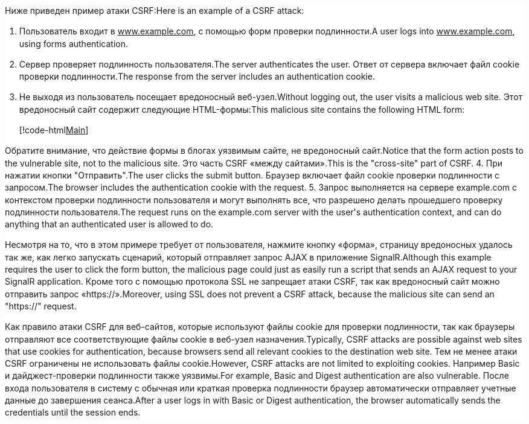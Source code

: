<span data-ttu-id="39630-161">Ниже приведен пример атаки CSRF:</span><span class="sxs-lookup"><span data-stu-id="39630-161">Here is an example of a CSRF attack:</span></span>

1. <span data-ttu-id="39630-162">Пользователь входит в www.example.com, с помощью форм проверки подлинности.</span><span class="sxs-lookup"><span data-stu-id="39630-162">A user logs into www.example.com, using forms authentication.</span></span>
2. <span data-ttu-id="39630-163">Сервер проверяет подлинность пользователя.</span><span class="sxs-lookup"><span data-stu-id="39630-163">The server authenticates the user.</span></span> <span data-ttu-id="39630-164">Ответ от сервера включает файл cookie проверки подлинности.</span><span class="sxs-lookup"><span data-stu-id="39630-164">The response from the server includes an authentication cookie.</span></span>
3. <span data-ttu-id="39630-165">Не выходя из пользователь посещает вредоносный веб-узел.</span><span class="sxs-lookup"><span data-stu-id="39630-165">Without logging out, the user visits a malicious web site.</span></span> <span data-ttu-id="39630-166">Этот вредоносный сайт содержит следующие HTML-формы:</span><span class="sxs-lookup"><span data-stu-id="39630-166">This malicious site contains the following HTML form:</span></span> 

    [!code-html[Main](introduction-to-security/samples/sample1.html)]

 <span data-ttu-id="39630-167">Обратите внимание, что действие формы в блогах уязвимым сайте, не вредоносный сайт.</span><span class="sxs-lookup"><span data-stu-id="39630-167">Notice that the form action posts to the vulnerable site, not to the malicious site.</span></span> <span data-ttu-id="39630-168">Это часть CSRF «между сайтами».</span><span class="sxs-lookup"><span data-stu-id="39630-168">This is the "cross-site" part of CSRF.</span></span>
4. <span data-ttu-id="39630-169">При нажатии кнопки "Отправить".</span><span class="sxs-lookup"><span data-stu-id="39630-169">The user clicks the submit button.</span></span> <span data-ttu-id="39630-170">Браузер включает файл cookie проверки подлинности с запросом.</span><span class="sxs-lookup"><span data-stu-id="39630-170">The browser includes the authentication cookie with the request.</span></span>
5. <span data-ttu-id="39630-171">Запрос выполняется на сервере example.com с контекстом проверки подлинности пользователя и могут выполнять все, что разрешено делать прошедшего проверку подлинности пользователя.</span><span class="sxs-lookup"><span data-stu-id="39630-171">The request runs on the example.com server with the user's authentication context, and can do anything that an authenticated user is allowed to do.</span></span>

<span data-ttu-id="39630-172">Несмотря на то, что в этом примере требует от пользователя, нажмите кнопку «форма», страницу вредоносных удалось так же, как легко запускать сценарий, который отправляет запрос AJAX в приложение SignalR.</span><span class="sxs-lookup"><span data-stu-id="39630-172">Although this example requires the user to click the form button, the malicious page could just as easily run a script that sends an AJAX request to your SignalR application.</span></span> <span data-ttu-id="39630-173">Кроме того с помощью протокола SSL не запрещает атаки CSRF, так как вредоносный сайт можно отправить запрос «https://».</span><span class="sxs-lookup"><span data-stu-id="39630-173">Moreover, using SSL does not prevent a CSRF attack, because the malicious site can send an "https://" request.</span></span>

<span data-ttu-id="39630-174">Как правило атаки CSRF для веб-сайтов, которые используют файлы cookie для проверки подлинности, так как браузеры отправляют все соответствующие файлы cookie в веб-узел назначения.</span><span class="sxs-lookup"><span data-stu-id="39630-174">Typically, CSRF attacks are possible against web sites that use cookies for authentication, because browsers send all relevant cookies to the destination web site.</span></span> <span data-ttu-id="39630-175">Тем не менее атаки CSRF ограничены не использовать файлы cookie.</span><span class="sxs-lookup"><span data-stu-id="39630-175">However, CSRF attacks are not limited to exploiting cookies.</span></span> <span data-ttu-id="39630-176">Например Basic и дайджест-проверки подлинности также уязвимы.</span><span class="sxs-lookup"><span data-stu-id="39630-176">For example, Basic and Digest authentication are also vulnerable.</span></span> <span data-ttu-id="39630-177">После входа пользователя в систему с обычная или краткая проверка подлинности браузер автоматически отправляет учетные данные до завершения сеанса.</span><span class="sxs-lookup"><span data-stu-id="39630-177">After a user logs in with Basic or Digest authentication, the browser automatically sends the credentials until the session ends.</span></span>
